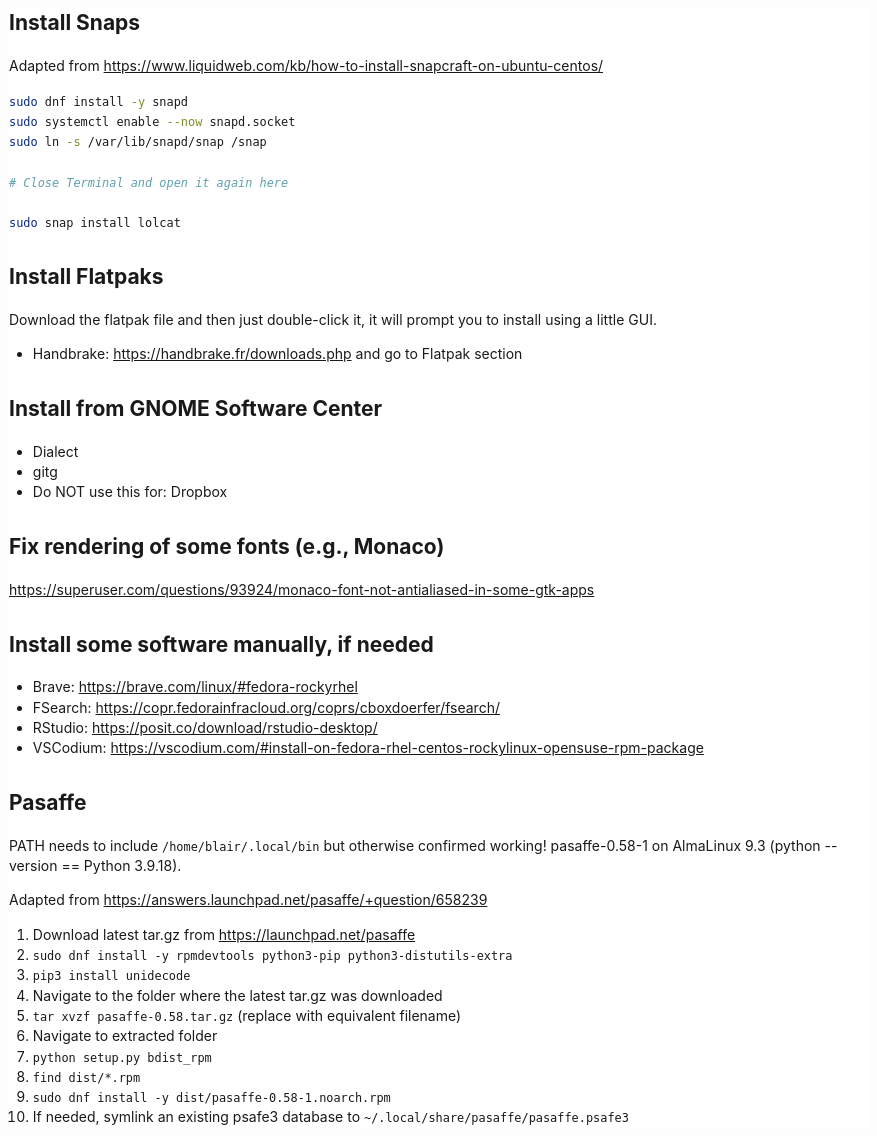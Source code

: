 ## Install Snaps

Adapted from https://www.liquidweb.com/kb/how-to-install-snapcraft-on-ubuntu-centos/

```zsh
sudo dnf install -y snapd
sudo systemctl enable --now snapd.socket
sudo ln -s /var/lib/snapd/snap /snap

# Close Terminal and open it again here

sudo snap install lolcat
```

## Install Flatpaks

Download the flatpak file and then just double-click it, it will prompt you to install using a little GUI.

- Handbrake: https://handbrake.fr/downloads.php and go to Flatpak section


## Install from GNOME Software Center

- Dialect
- gitg
- Do NOT use this for: Dropbox


## Fix rendering of some fonts (e.g., Monaco)

https://superuser.com/questions/93924/monaco-font-not-antialiased-in-some-gtk-apps


## Install some software manually, if needed

- Brave: https://brave.com/linux/#fedora-rockyrhel
- FSearch: https://copr.fedorainfracloud.org/coprs/cboxdoerfer/fsearch/
- RStudio: https://posit.co/download/rstudio-desktop/
- VSCodium: https://vscodium.com/#install-on-fedora-rhel-centos-rockylinux-opensuse-rpm-package


## Pasaffe

PATH needs to include `/home/blair/.local/bin` but otherwise confirmed working! pasaffe-0.58-1 on AlmaLinux 9.3 (python --version == Python 3.9.18).

Adapted from https://answers.launchpad.net/pasaffe/+question/658239

1. Download latest tar.gz from https://launchpad.net/pasaffe
2. `sudo dnf install -y rpmdevtools python3-pip python3-distutils-extra`
3. `pip3 install unidecode`
4. Navigate to the folder where the latest tar.gz was downloaded
5. `tar xvzf pasaffe-0.58.tar.gz` (replace with equivalent filename)
6. Navigate to extracted folder
7. `python setup.py bdist_rpm`
8. `find dist/*.rpm`
9. `sudo dnf install -y dist/pasaffe-0.58-1.noarch.rpm`
10. If needed, symlink an existing psafe3 database to `~/.local/share/pasaffe/pasaffe.psafe3`
